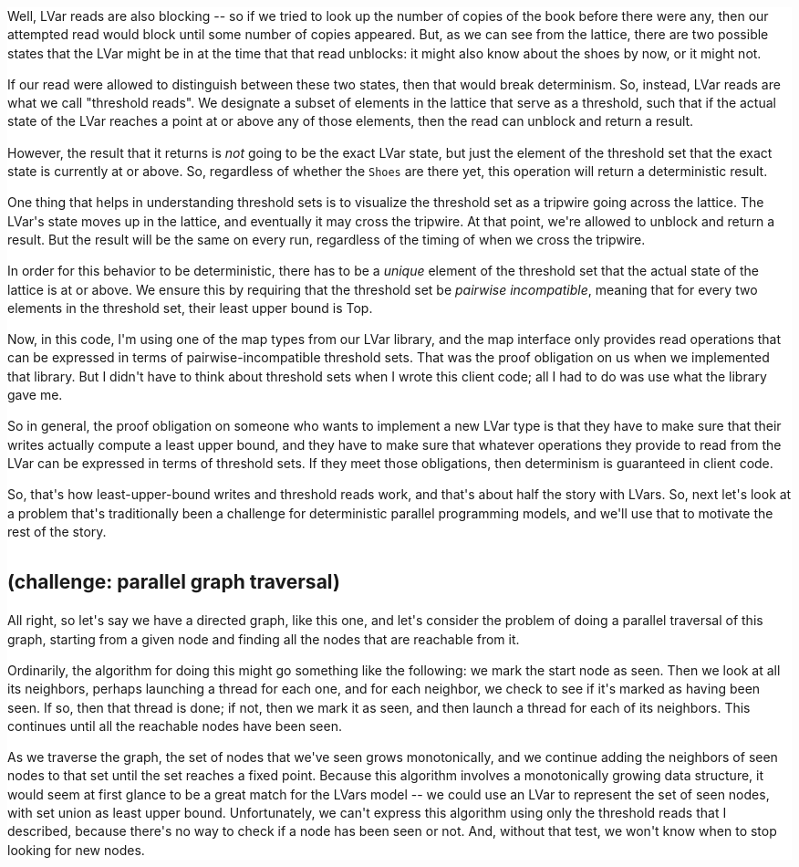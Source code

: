 Well, LVar reads are also blocking -- so if we tried to look up the number of copies of the book before there were any, then our attempted read would block until some number of copies appeared.  But, as we can see from the lattice, there are two possible states that the LVar might be in at the time that that read unblocks: it might also know about the shoes by now, or it might not.

If our read were allowed to distinguish between these two states, then that would break determinism.  So, instead, LVar reads are what we call "threshold reads".  We designate a subset of elements in the lattice that serve as a threshold, such that if the actual state of the LVar reaches a point at or above any of those elements, then the read can unblock and return a result.  

However, the result that it returns is *not* going to be the exact LVar state, but just the element of the threshold set that the exact state is currently at or above.  So, regardless of whether the `Shoes` are there yet, this operation will return a deterministic result.

One thing that helps in understanding threshold sets is to visualize the threshold set as a tripwire going across the lattice.  The LVar's state moves up in the lattice, and eventually it may cross the tripwire.  At that point, we're allowed to unblock and return a result.  But the result will be the same on every run, regardless of the timing of when we cross the tripwire.

In order for this behavior to be deterministic, there has to be a _unique_ element of the threshold set that the actual state of the lattice is at or above.  We ensure this by requiring that the threshold set be _pairwise incompatible_, meaning that for every two elements in the threshold set, their least upper bound is Top.

Now, in this code, I'm using one of the map types from our LVar library, and the map interface only provides read operations that can be expressed in terms of pairwise-incompatible threshold sets.  That was the proof obligation on us when we implemented that library.  But I didn't have to think about threshold sets when I wrote this client code; all I had to do was use what the library gave me.

So in general, the proof obligation on someone who wants to implement a new LVar type is that they have to make sure that their writes actually compute a least upper bound, and they have to make sure that whatever operations they provide to read from the LVar can be expressed in terms of threshold sets.  If they meet those obligations, then determinism is guaranteed in client code.

So, that's how least-upper-bound writes and threshold reads work, and that's about half the story with LVars.  So, next let's look at a problem that's traditionally been a challenge for deterministic parallel programming models, and we'll use that to motivate the rest of the story.

## (challenge: parallel graph traversal)

All right, so let's say we have a directed graph, like this one, and let's consider the problem of doing a parallel traversal of this graph, starting from a given node and finding all the nodes that are reachable from it.

Ordinarily, the algorithm for doing this might go something like the following: we mark the start node as seen.  Then we look at all its neighbors, perhaps launching a thread for each one, and for each neighbor, we check to see if it's marked as having been seen.  If so, then that thread is done; if not, then we mark it as seen, and then launch a thread for each of its neighbors.  This continues until all the reachable nodes have been seen.

As we traverse the graph, the set of nodes that we've seen grows monotonically, and we continue adding the neighbors of seen nodes to that set until the set reaches a fixed point.  Because this algorithm involves a monotonically growing data structure, it would seem at first glance to be a great match for the LVars model -- we could use an LVar to represent the set of seen nodes, with set union as least upper bound.  Unfortunately, we can't express this algorithm using only the threshold reads that I described, because there's no way to check if a node has been seen or not.  And, without that test, we won't know when to stop looking for new nodes.
